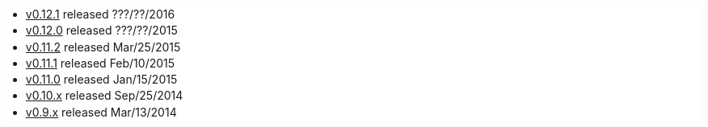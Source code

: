 - [v0.12.1](release-notes/Xchange/release-notes-0.12.1.md) released ???/??/2016
- [v0.12.0](release-notes/Xchange/release-notes-0.12.0.md) released ???/??/2015
- [v0.11.2](release-notes/Xchange/release-notes-0.11.2.md) released Mar/25/2015
- [v0.11.1](release-notes/Xchange/release-notes-0.11.1.md) released Feb/10/2015
- [v0.11.0](release-notes/Xchange/release-notes-0.11.0.md) released Jan/15/2015
- [v0.10.x](release-notes/Xchange/release-notes-0.10.0.md) released Sep/25/2014
- [v0.9.x](release-notes/Xchange/release-notes-0.9.0.md) released Mar/13/2014

